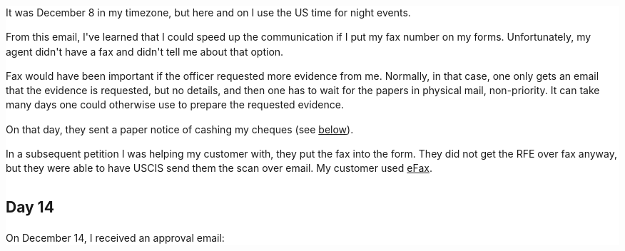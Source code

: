 It was December 8 in my timezone,
but here and on I use the US time for night events.

From this email,
I've learned that I could speed up the communication
if I put my fax number on my forms.
Unfortunately, my agent didn't have a fax
and didn't tell me about that option.

Fax would have been important
if the officer requested more evidence from me.
Normally, in that case, one only gets an email
that the evidence is requested, but no details,
and then one has to wait for the papers in physical mail,
non-priority.
It can take many days one could otherwise use
to prepare the requested evidence.

On that day, they sent a paper notice of cashing my cheques
(see [below](#day-18)).

In a subsequent petition I was helping my customer with,
they put the fax into the form.
They did not get the RFE over fax anyway,
but they were able to have USCIS send them the scan over email.
My customer used [eFax](https://efax.com).

## Day 14

On December 14, I received an approval email:
